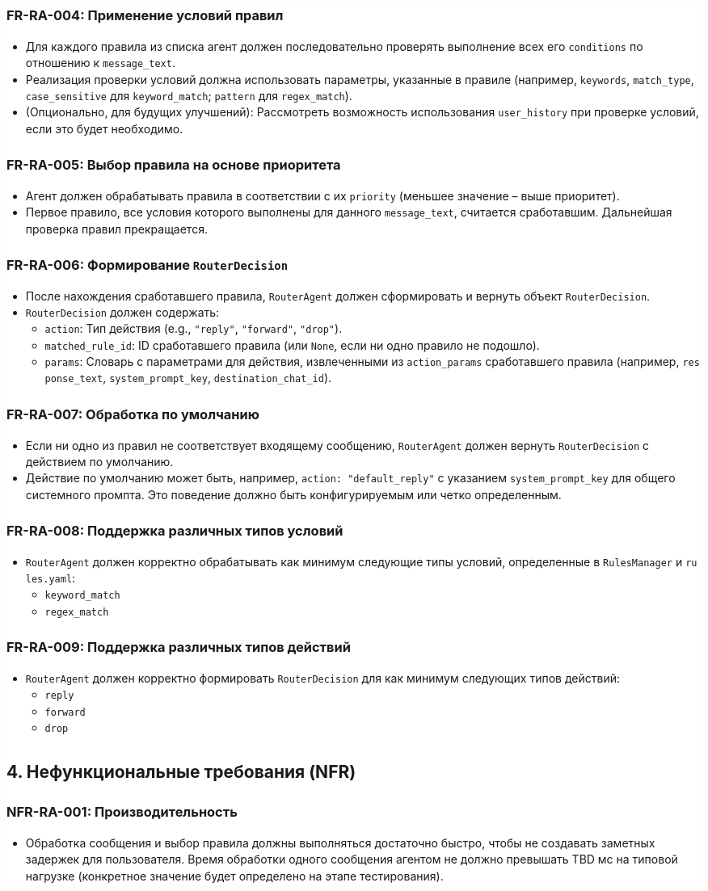 ### FR-RA-004: Применение условий правил
*   Для каждого правила из списка агент должен последовательно проверять выполнение всех его `conditions` по отношению к `message_text`.
*   Реализация проверки условий должна использовать параметры, указанные в правиле (например, `keywords`, `match_type`, `case_sensitive` для `keyword_match`; `pattern` для `regex_match`).
*   (Опционально, для будущих улучшений): Рассмотреть возможность использования `user_history` при проверке условий, если это будет необходимо.

### FR-RA-005: Выбор правила на основе приоритета
*   Агент должен обрабатывать правила в соответствии с их `priority` (меньшее значение – выше приоритет).
*   Первое правило, все условия которого выполнены для данного `message_text`, считается сработавшим. Дальнейшая проверка правил прекращается.

### FR-RA-006: Формирование `RouterDecision`
*   После нахождения сработавшего правила, `RouterAgent` должен сформировать и вернуть объект `RouterDecision`.
*   `RouterDecision` должен содержать:
    *   `action`: Тип действия (e.g., `"reply"`, `"forward"`, `"drop"`).
    *   `matched_rule_id`: ID сработавшего правила (или `None`, если ни одно правило не подошло).
    *   `params`: Словарь с параметрами для действия, извлеченными из `action_params` сработавшего правила (например, `response_text`, `system_prompt_key`, `destination_chat_id`).

### FR-RA-007: Обработка по умолчанию
*   Если ни одно из правил не соответствует входящему сообщению, `RouterAgent` должен вернуть `RouterDecision` с действием по умолчанию.
*   Действие по умолчанию может быть, например, `action: "default_reply"` с указанием `system_prompt_key` для общего системного промпта. Это поведение должно быть конфигурируемым или четко определенным.

### FR-RA-008: Поддержка различных типов условий
*   `RouterAgent` должен корректно обрабатывать как минимум следующие типы условий, определенные в `RulesManager` и `rules.yaml`:
    *   `keyword_match`
    *   `regex_match`

### FR-RA-009: Поддержка различных типов действий
*   `RouterAgent` должен корректно формировать `RouterDecision` для как минимум следующих типов действий:
    *   `reply`
    *   `forward`
    *   `drop`

## 4. Нефункциональные требования (NFR)

### NFR-RA-001: Производительность
*   Обработка сообщения и выбор правила должны выполняться достаточно быстро, чтобы не создавать заметных задержек для пользователя. Время обработки одного сообщения агентом не должно превышать TBD мс на типовой нагрузке (конкретное значение будет определено на этапе тестирования).

